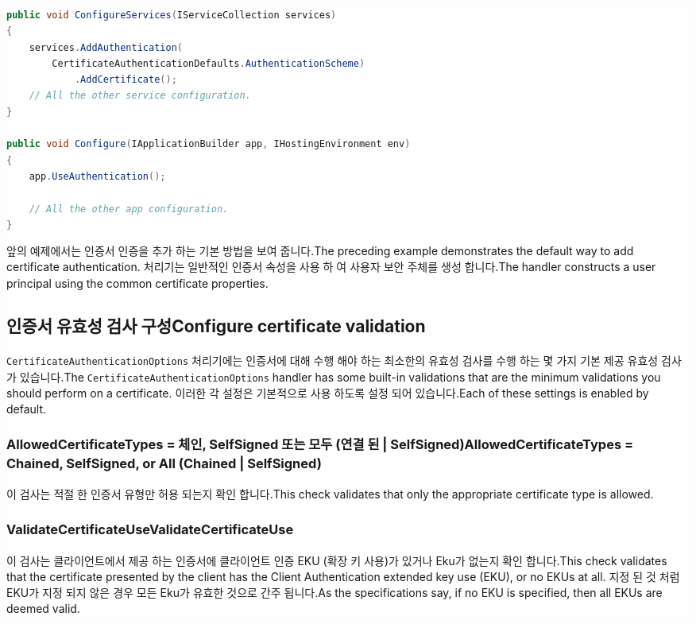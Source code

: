 ```csharp
public void ConfigureServices(IServiceCollection services)
{
    services.AddAuthentication(
        CertificateAuthenticationDefaults.AuthenticationScheme)
            .AddCertificate();
    // All the other service configuration.
}

public void Configure(IApplicationBuilder app, IHostingEnvironment env)
{
    app.UseAuthentication();

    // All the other app configuration.
}
```

<span data-ttu-id="42fea-126">앞의 예제에서는 인증서 인증을 추가 하는 기본 방법을 보여 줍니다.</span><span class="sxs-lookup"><span data-stu-id="42fea-126">The preceding example demonstrates the default way to add certificate authentication.</span></span> <span data-ttu-id="42fea-127">처리기는 일반적인 인증서 속성을 사용 하 여 사용자 보안 주체를 생성 합니다.</span><span class="sxs-lookup"><span data-stu-id="42fea-127">The handler constructs a user principal using the common certificate properties.</span></span>

## <a name="configure-certificate-validation"></a><span data-ttu-id="42fea-128">인증서 유효성 검사 구성</span><span class="sxs-lookup"><span data-stu-id="42fea-128">Configure certificate validation</span></span>

<span data-ttu-id="42fea-129">`CertificateAuthenticationOptions` 처리기에는 인증서에 대해 수행 해야 하는 최소한의 유효성 검사를 수행 하는 몇 가지 기본 제공 유효성 검사가 있습니다.</span><span class="sxs-lookup"><span data-stu-id="42fea-129">The `CertificateAuthenticationOptions` handler has some built-in validations that are the minimum validations you should perform on a certificate.</span></span> <span data-ttu-id="42fea-130">이러한 각 설정은 기본적으로 사용 하도록 설정 되어 있습니다.</span><span class="sxs-lookup"><span data-stu-id="42fea-130">Each of these settings is enabled by default.</span></span>

### <a name="allowedcertificatetypes--chained-selfsigned-or-all-chained--selfsigned"></a><span data-ttu-id="42fea-131">AllowedCertificateTypes = 체인, SelfSigned 또는 모두 (연결 된 | SelfSigned)</span><span class="sxs-lookup"><span data-stu-id="42fea-131">AllowedCertificateTypes = Chained, SelfSigned, or All (Chained | SelfSigned)</span></span>

<span data-ttu-id="42fea-132">이 검사는 적절 한 인증서 유형만 허용 되는지 확인 합니다.</span><span class="sxs-lookup"><span data-stu-id="42fea-132">This check validates that only the appropriate certificate type is allowed.</span></span>

### <a name="validatecertificateuse"></a><span data-ttu-id="42fea-133">ValidateCertificateUse</span><span class="sxs-lookup"><span data-stu-id="42fea-133">ValidateCertificateUse</span></span>

<span data-ttu-id="42fea-134">이 검사는 클라이언트에서 제공 하는 인증서에 클라이언트 인증 EKU (확장 키 사용)가 있거나 Eku가 없는지 확인 합니다.</span><span class="sxs-lookup"><span data-stu-id="42fea-134">This check validates that the certificate presented by the client has the Client Authentication extended key use (EKU), or no EKUs at all.</span></span> <span data-ttu-id="42fea-135">지정 된 것 처럼 EKU가 지정 되지 않은 경우 모든 Eku가 유효한 것으로 간주 됩니다.</span><span class="sxs-lookup"><span data-stu-id="42fea-135">As the specifications say, if no EKU is specified, then all EKUs are deemed valid.</span></span>
